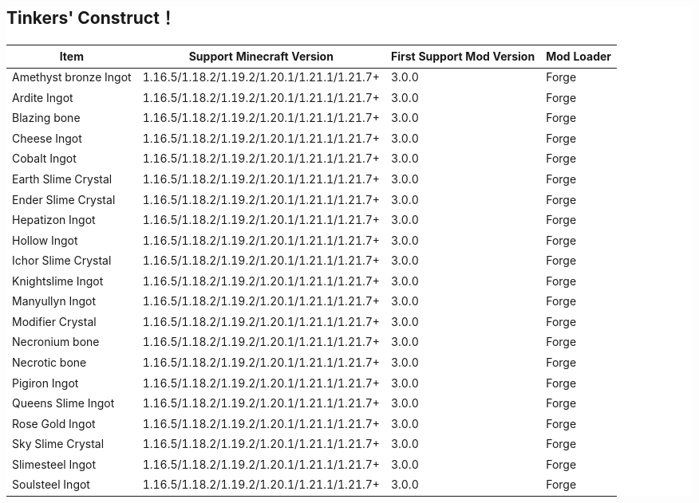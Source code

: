 ## Tinkers' Construct！

| Item                  | Support Minecraft Version                  | First Support Mod Version | Mod Loader |
| --------------------- | ------------------------------------------ | ------------------------- | ---------- |
| Amethyst bronze Ingot | 1.16.5/1.18.2/1.19.2/1.20.1/1.21.1/1.21.7+ | 3.0.0                     | Forge      |
| Ardite Ingot          | 1.16.5/1.18.2/1.19.2/1.20.1/1.21.1/1.21.7+ | 3.0.0                     | Forge      |
| Blazing bone          | 1.16.5/1.18.2/1.19.2/1.20.1/1.21.1/1.21.7+ | 3.0.0                     | Forge      |
| Cheese Ingot          | 1.16.5/1.18.2/1.19.2/1.20.1/1.21.1/1.21.7+ | 3.0.0                     | Forge      |
| Cobalt Ingot          | 1.16.5/1.18.2/1.19.2/1.20.1/1.21.1/1.21.7+ | 3.0.0                     | Forge      |
| Earth Slime Crystal   | 1.16.5/1.18.2/1.19.2/1.20.1/1.21.1/1.21.7+ | 3.0.0                     | Forge      |
| Ender Slime Crystal   | 1.16.5/1.18.2/1.19.2/1.20.1/1.21.1/1.21.7+ | 3.0.0                     | Forge      |
| Hepatizon Ingot       | 1.16.5/1.18.2/1.19.2/1.20.1/1.21.1/1.21.7+ | 3.0.0                     | Forge      |
| Hollow Ingot          | 1.16.5/1.18.2/1.19.2/1.20.1/1.21.1/1.21.7+ | 3.0.0                     | Forge      |
| Ichor Slime Crystal   | 1.16.5/1.18.2/1.19.2/1.20.1/1.21.1/1.21.7+ | 3.0.0                     | Forge      |
| Knightslime Ingot     | 1.16.5/1.18.2/1.19.2/1.20.1/1.21.1/1.21.7+ | 3.0.0                     | Forge      |
| Manyullyn Ingot       | 1.16.5/1.18.2/1.19.2/1.20.1/1.21.1/1.21.7+ | 3.0.0                     | Forge      |
| Modifier Crystal      | 1.16.5/1.18.2/1.19.2/1.20.1/1.21.1/1.21.7+ | 3.0.0                     | Forge      |
| Necronium bone        | 1.16.5/1.18.2/1.19.2/1.20.1/1.21.1/1.21.7+ | 3.0.0                     | Forge      |
| Necrotic bone         | 1.16.5/1.18.2/1.19.2/1.20.1/1.21.1/1.21.7+ | 3.0.0                     | Forge      |
| Pigiron Ingot         | 1.16.5/1.18.2/1.19.2/1.20.1/1.21.1/1.21.7+ | 3.0.0                     | Forge      |
| Queens Slime Ingot    | 1.16.5/1.18.2/1.19.2/1.20.1/1.21.1/1.21.7+ | 3.0.0                     | Forge      |
| Rose Gold Ingot       | 1.16.5/1.18.2/1.19.2/1.20.1/1.21.1/1.21.7+ | 3.0.0                     | Forge      |
| Sky Slime Crystal     | 1.16.5/1.18.2/1.19.2/1.20.1/1.21.1/1.21.7+ | 3.0.0                     | Forge      |
| Slimesteel Ingot      | 1.16.5/1.18.2/1.19.2/1.20.1/1.21.1/1.21.7+ | 3.0.0                     | Forge      |
| Soulsteel Ingot       | 1.16.5/1.18.2/1.19.2/1.20.1/1.21.1/1.21.7+ | 3.0.0                     | Forge      |
